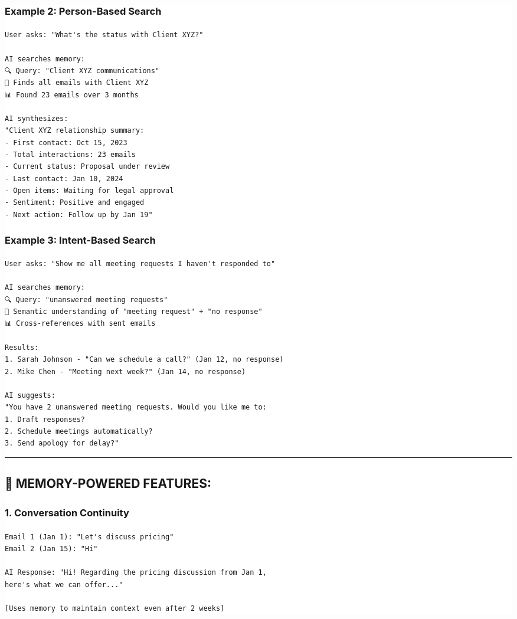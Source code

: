 ```
```

### **Example 2: Person-Based Search**
```
User asks: "What's the status with Client XYZ?"

AI searches memory:
🔍 Query: "Client XYZ communications"
🔮 Finds all emails with Client XYZ
📊 Found 23 emails over 3 months

AI synthesizes:
"Client XYZ relationship summary:
- First contact: Oct 15, 2023
- Total interactions: 23 emails
- Current status: Proposal under review
- Last contact: Jan 10, 2024
- Open items: Waiting for legal approval
- Sentiment: Positive and engaged
- Next action: Follow up by Jan 19"
```

### **Example 3: Intent-Based Search**
```
User asks: "Show me all meeting requests I haven't responded to"

AI searches memory:
🔍 Query: "unanswered meeting requests"
🔮 Semantic understanding of "meeting request" + "no response"
📊 Cross-references with sent emails

Results:
1. Sarah Johnson - "Can we schedule a call?" (Jan 12, no response)
2. Mike Chen - "Meeting next week?" (Jan 14, no response)

AI suggests:
"You have 2 unanswered meeting requests. Would you like me to:
1. Draft responses?
2. Schedule meetings automatically?
3. Send apology for delay?"
```

---

## 🧠 **MEMORY-POWERED FEATURES:**

### **1. Conversation Continuity**
```
Email 1 (Jan 1): "Let's discuss pricing"
Email 2 (Jan 15): "Hi"

AI Response: "Hi! Regarding the pricing discussion from Jan 1, 
here's what we can offer..."

[Uses memory to maintain context even after 2 weeks]
```
